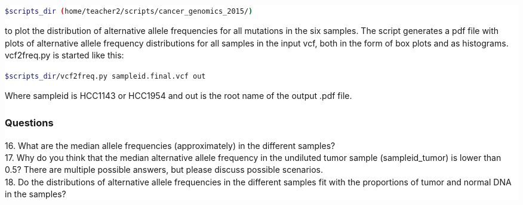 ```bash
$scripts_dir (home/teacher2/scripts/cancer_genomics_2015/)
```  

to plot the distribution of alternative allele frequencies for all mutations in the six samples. The script generates a pdf file with plots of alternative allele frequency distributions for all samples in the input vcf, both in the form of box plots and as histograms. 
vcf2freq.py is started like this:  

```bash
$scripts_dir/vcf2freq.py sampleid.final.vcf out
```

Where sampleid is HCC1143 or HCC1954 and out is the root name of the output .pdf file. 

### Questions
16\. What are the median allele frequencies (approximately) in the different samples?  
17\. Why do you think that the median alternative allele frequency in the undiluted tumor sample (sampleid_tumor) is lower than 0.5? There are multiple possible answers, but please discuss possible scenarios.  
18\. Do the distributions of alternative allele frequencies in the different samples fit with the proportions of tumor and normal DNA in the samples?  


	
			
	





